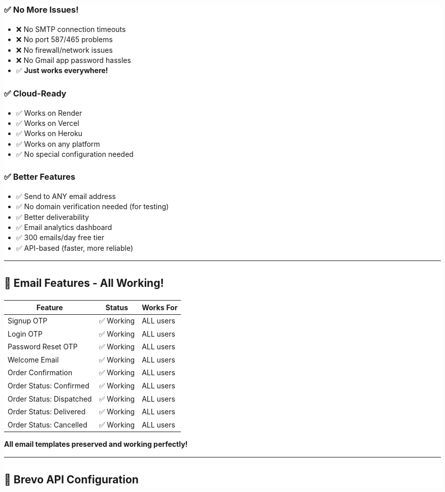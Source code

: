 ### ✅ **No More Issues!**
- ❌ No SMTP connection timeouts
- ❌ No port 587/465 problems
- ❌ No firewall/network issues
- ❌ No Gmail app password hassles
- ✅ **Just works everywhere!**

### ✅ **Cloud-Ready**
- ✅ Works on Render
- ✅ Works on Vercel
- ✅ Works on Heroku
- ✅ Works on any platform
- ✅ No special configuration needed

### ✅ **Better Features**
- ✅ Send to ANY email address
- ✅ No domain verification needed (for testing)
- ✅ Better deliverability
- ✅ Email analytics dashboard
- ✅ 300 emails/day free tier
- ✅ API-based (faster, more reliable)

---

## 📧 **Email Features - All Working!**

| Feature | Status | Works For |
|---------|--------|-----------|
| Signup OTP | ✅ Working | ALL users |
| Login OTP | ✅ Working | ALL users |
| Password Reset OTP | ✅ Working | ALL users |
| Welcome Email | ✅ Working | ALL users |
| Order Confirmation | ✅ Working | ALL users |
| Order Status: Confirmed | ✅ Working | ALL users |
| Order Status: Dispatched | ✅ Working | ALL users |
| Order Status: Delivered | ✅ Working | ALL users |
| Order Status: Cancelled | ✅ Working | ALL users |

**All email templates preserved and working perfectly!**

---

## 🔑 **Brevo API Configuration**
